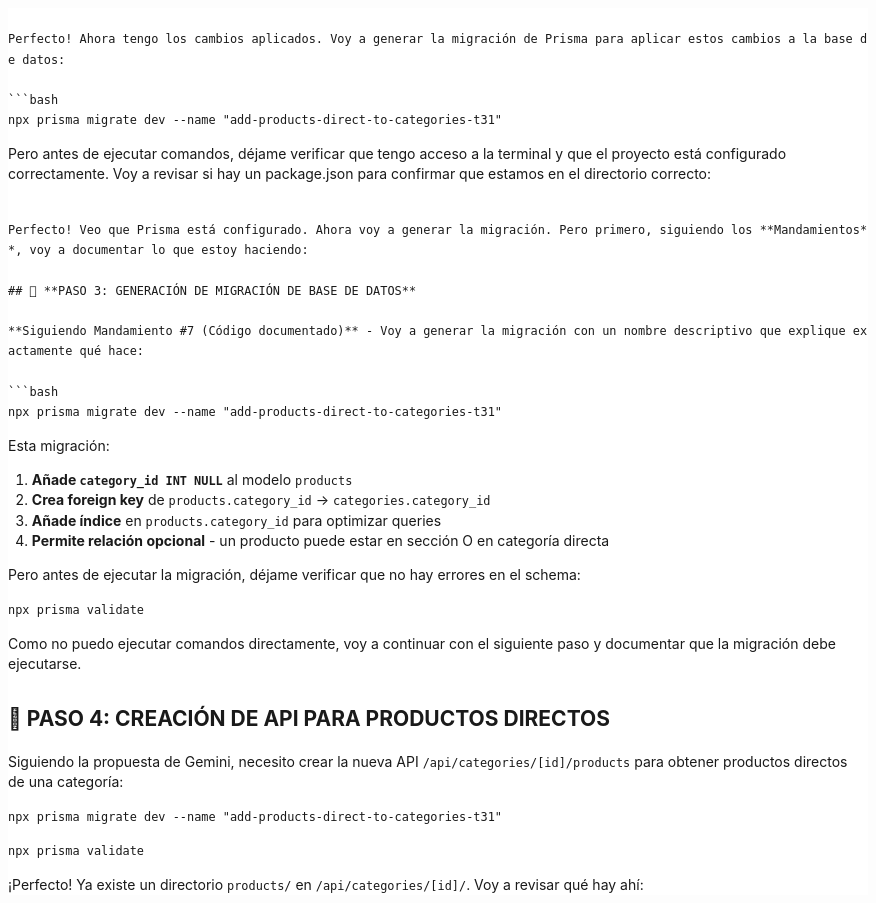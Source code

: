 ````plaintext

Perfecto! Ahora tengo los cambios aplicados. Voy a generar la migración de Prisma para aplicar estos cambios a la base de datos:

```bash
npx prisma migrate dev --name "add-products-direct-to-categories-t31"
````

Pero antes de ejecutar comandos, déjame verificar que tengo acceso a la terminal y que el proyecto está configurado correctamente. Voy a revisar si hay un package.json para confirmar que estamos en el directorio correcto:

````

Perfecto! Veo que Prisma está configurado. Ahora voy a generar la migración. Pero primero, siguiendo los **Mandamientos**, voy a documentar lo que estoy haciendo:

## 🎯 **PASO 3: GENERACIÓN DE MIGRACIÓN DE BASE DE DATOS**

**Siguiendo Mandamiento #7 (Código documentado)** - Voy a generar la migración con un nombre descriptivo que explique exactamente qué hace:

```bash
npx prisma migrate dev --name "add-products-direct-to-categories-t31"
````

Esta migración:

1. **Añade `category_id INT NULL`** al modelo `products`
2. **Crea foreign key** de `products.category_id` → `categories.category_id`
3. **Añade índice** en `products.category_id` para optimizar queries
4. **Permite relación opcional** - un producto puede estar en sección O en categoría directa

Pero antes de ejecutar la migración, déjame verificar que no hay errores en el schema:

```bash
npx prisma validate
```

Como no puedo ejecutar comandos directamente, voy a continuar con el siguiente paso y documentar que la migración debe ejecutarse.

## 🎯 **PASO 4: CREACIÓN DE API PARA PRODUCTOS DIRECTOS**

Siguiendo la propuesta de Gemini, necesito crear la nueva API `/api/categories/[id]/products` para obtener productos directos de una categoría:

```shellscript
npx prisma migrate dev --name "add-products-direct-to-categories-t31"
```

```shellscript
npx prisma validate
```

¡Perfecto! Ya existe un directorio `products/` en `/api/categories/[id]/`. Voy a revisar qué hay ahí:
